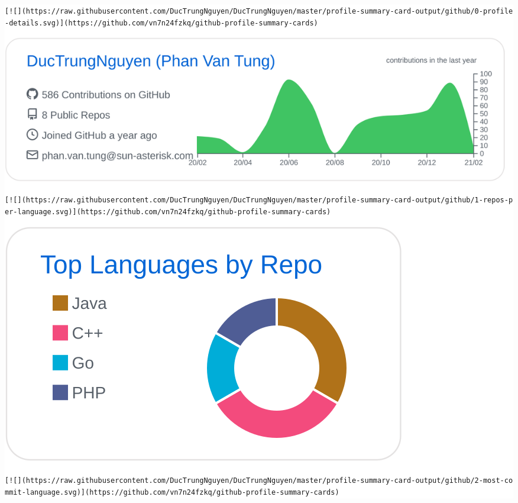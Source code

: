 
```
[![](https://raw.githubusercontent.com/DucTrungNguyen/DucTrungNguyen/master/profile-summary-card-output/github/0-profile-details.svg)](https://github.com/vn7n24fzkq/github-profile-summary-cards)
```
![](https://raw.githubusercontent.com/DucTrungNguyen/DucTrungNguyen/master/profile-summary-card-output/github/0-profile-details.svg)


```
[![](https://raw.githubusercontent.com/DucTrungNguyen/DucTrungNguyen/master/profile-summary-card-output/github/1-repos-per-language.svg)](https://github.com/vn7n24fzkq/github-profile-summary-cards)
```
![](https://raw.githubusercontent.com/DucTrungNguyen/DucTrungNguyen/master/profile-summary-card-output/github/1-repos-per-language.svg)


```
[![](https://raw.githubusercontent.com/DucTrungNguyen/DucTrungNguyen/master/profile-summary-card-output/github/2-most-commit-language.svg)](https://github.com/vn7n24fzkq/github-profile-summary-cards)
```